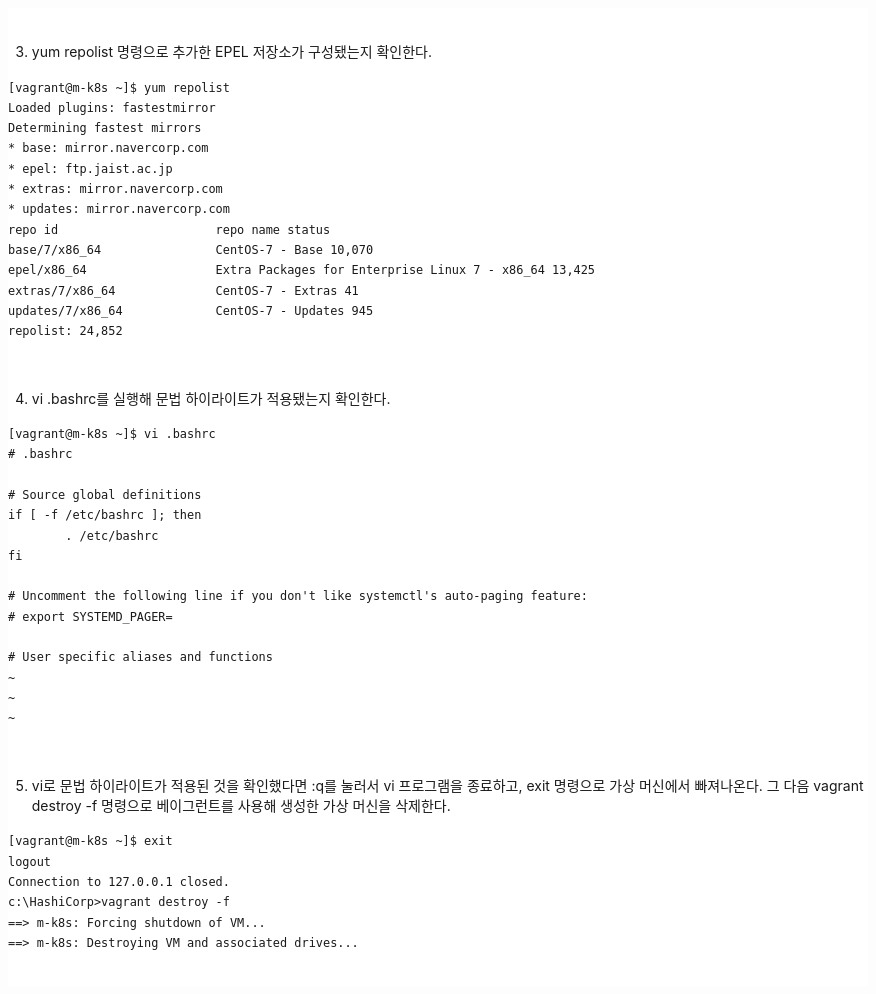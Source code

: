 <br/>

3. yum repolist 명령으로 추가한 EPEL 저장소가 구성됐는지 확인한다.
```
[vagrant@m-k8s ~]$ yum repolist
Loaded plugins: fastestmirror
Determining fastest mirrors
* base: mirror.navercorp.com
* epel: ftp.jaist.ac.jp
* extras: mirror.navercorp.com
* updates: mirror.navercorp.com
repo id                      repo name status
base/7/x86_64                CentOS-7 - Base 10,070
epel/x86_64                  Extra Packages for Enterprise Linux 7 - x86_64 13,425
extras/7/x86_64              CentOS-7 - Extras 41
updates/7/x86_64             CentOS-7 - Updates 945
repolist: 24,852
```

<br/>

4. vi .bashrc를 실행해 문법 하이라이트가 적용됐는지 확인한다.
```
[vagrant@m-k8s ~]$ vi .bashrc
# .bashrc

# Source global definitions
if [ -f /etc/bashrc ]; then
        . /etc/bashrc
fi

# Uncomment the following line if you don't like systemctl's auto-paging feature:
# export SYSTEMD_PAGER=

# User specific aliases and functions
~
~
~
```

<br/>

5. vi로 문법 하이라이트가 적용된 것을 확인했다면 :q를 눌러서 vi 프로그램을 종료하고, exit 명령으로 가상 머신에서 빠져나온다. 그 다음 vagrant destroy -f 명령으로 베이그런트를 사용해 생성한 가상 머신을 삭제한다.
```
[vagrant@m-k8s ~]$ exit
logout
Connection to 127.0.0.1 closed.
c:\HashiCorp>vagrant destroy -f
==> m-k8s: Forcing shutdown of VM...
==> m-k8s: Destroying VM and associated drives...
```

<br/>
